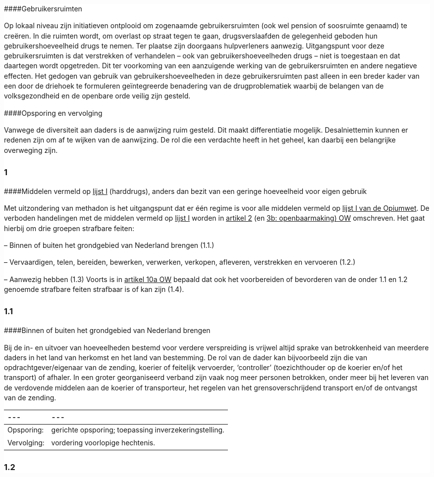 ####Gebruikersruimten

Op lokaal niveau zijn initiatieven ontplooid om zogenaamde gebruikersruimten (ook wel pension of soosruimte genaamd) te creëren. In die ruimten wordt, om overlast op straat tegen te gaan, drugsverslaafden de gelegenheid geboden hun gebruikershoeveelheid drugs te nemen. Ter plaatse zijn doorgaans hulpverleners aanwezig. Uitgangspunt voor deze gebruikersruimten is dat verstrekken of verhandelen – ook van gebruikershoeveelheden drugs – niet is toegestaan en dat daartegen wordt opgetreden. Dit ter voorkoming van een aanzuigende werking van de gebruikersruimten en andere negatieve effecten. Het gedogen van gebruik van gebruikershoeveelheden in deze gebruikersruimten past alleen in een breder kader van een door de driehoek te formuleren geïntegreerde benadering van de drugproblematiek waarbij de belangen van de volksgezondheid en de openbare orde veilig zijn gesteld.     

####Opsporing en vervolging

Vanwege de diversiteit aan daders is de aanwijzing ruim gesteld. Dit maakt differentiatie mogelijk. Desalniettemin kunnen er redenen zijn om af te wijken van de aanwijzing. De rol die een verdachte heeft in het geheel, kan daarbij een belangrijke overweging zijn.   
### 1  

####Middelen vermeld op [lijst I](../../../../wet/opiumwet/BWBR0001941/README.md) (harddrugs), anders dan bezit van een geringe hoeveelheid voor eigen gebruik

Met uitzondering van methadon is het uitgangspunt dat er één regime is voor alle middelen vermeld op [lijst I van de Opiumwet](../../../../wet/opiumwet/BWBR0001941/README.md). De verboden handelingen met de middelen vermeld op [lijst I](../../../../wet/opiumwet/BWBR0001941/README.md) worden in [artikel 2](../../../../wet/opiumwet/BWBR0001941/README.md) (en [3b: openbaarmaking) OW](../../../../wet/opiumwet/BWBR0001941/README.md) omschreven. Het gaat hierbij om drie groepen strafbare feiten: 

– Binnen of buiten het grondgebied van Nederland brengen (1.1.)  

– Vervaardigen, telen, bereiden, bewerken, verwerken, verkopen, afleveren, verstrekken en vervoeren (1.2.)  

– Aanwezig hebben (1.3)   Voorts is in [artikel 10a OW](../../../../wet/opiumwet/BWBR0001941/README.md) bepaald dat ook het voorbereiden of bevorderen van de onder 1.1 en 1.2 genoemde strafbare feiten strafbaar is of kan zijn (1.4).   
### 1.1  

####Binnen of buiten het grondgebied van Nederland brengen

Bij de in- en uitvoer van hoeveelheden bestemd voor verdere verspreiding is vrijwel altijd sprake van betrokkenheid van meerdere daders in het land van herkomst en het land van bestemming. De rol van de dader kan bijvoorbeeld zijn die van opdrachtgever/eigenaar van de zending, koerier of feitelijk vervoerder, ‘controller’ (toezichthouder op de koerier en/of het transport) of afhaler. In een groter georganiseerd verband zijn vaak nog meer personen betrokken, onder meer bij het leveren van de verdovende middelen aan de koerier of transporteur, het regelen van het grensoverschrijdend transport en/of de ontvangst van de zending.  

| --- | --- |
|:---|:---|
| Opsporing:  | gerichte opsporing; toepassing inverzekeringstelling.  |
| Vervolging:  | vordering voorlopige hechtenis.  |

### 1.2  
